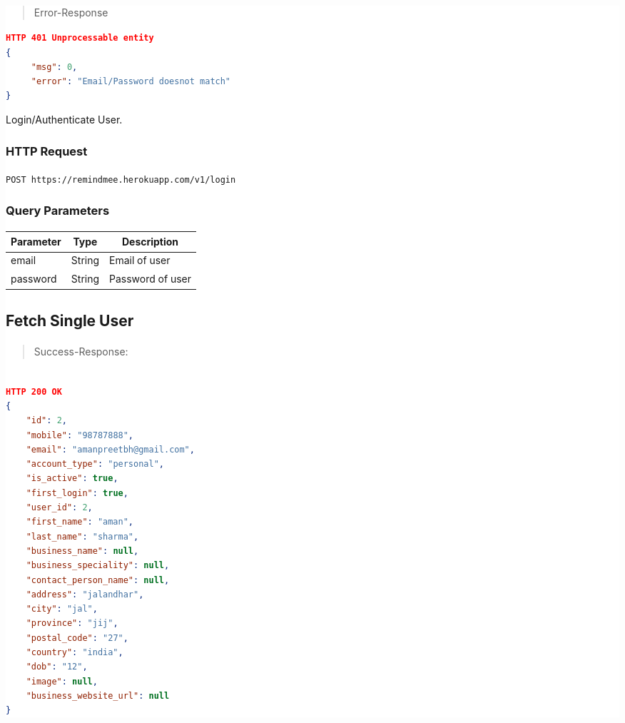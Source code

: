 > Error-Response

```json
HTTP 401 Unprocessable entity
{
     "msg": 0,
     "error": "Email/Password doesnot match"
}

```

Login/Authenticate User.

### HTTP Request

`POST https://remindmee.herokuapp.com/v1/login`

### Query Parameters

Parameter | Type | Description
--------- | ------- | -----------
email | String | Email of user
password | String | Password of user


## Fetch Single User

> Success-Response:

```json

HTTP 200 OK
{
    "id": 2,
    "mobile": "98787888",
    "email": "amanpreetbh@gmail.com",
    "account_type": "personal",
    "is_active": true,
    "first_login": true,
    "user_id": 2,
    "first_name": "aman",
    "last_name": "sharma",
    "business_name": null,
    "business_speciality": null,
    "contact_person_name": null,
    "address": "jalandhar",
    "city": "jal",
    "province": "jij",
    "postal_code": "27",
    "country": "india",
    "dob": "12",
    "image": null,
    "business_website_url": null
}

```

